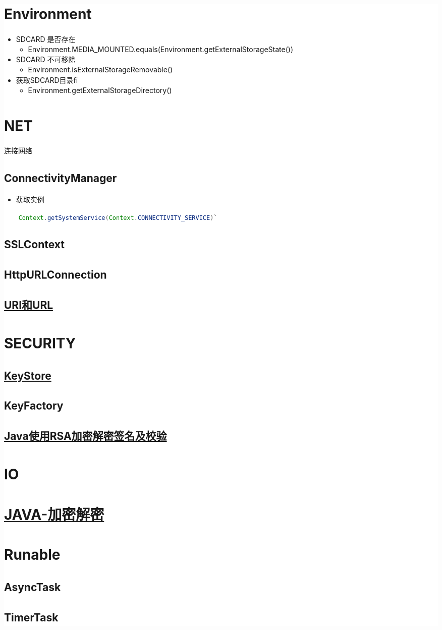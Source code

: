 # Environment
+ SDCARD 是否存在
    - Environment.MEDIA_MOUNTED.equals(Environment.getExternalStorageState())  
+ SDCARD 不可移除
    - Environment.isExternalStorageRemovable()
+ 获取SDCARD目录fi
    - Environment.getExternalStorageDirectory()

# NET
[连接网络](http://developer.android.com/training/basics/network-ops/connecting.html)
## ConnectivityManager
+  获取实例
```java
    Context.getSystemService(Context.CONNECTIVITY_SERVICE)`
```


## SSLContext
## HttpURLConnection

## [URI和URL](http://www.cnblogs.com/gaojing/archive/2012/02/04/2413626.html)

# SECURITY
## [KeyStore](http://developer.android.com/training/articles/keystore.html)
## KeyFactory
## [Java使用RSA加密解密签名及校验](http://blog.csdn.net/wangqiuyun/article/details/42143957)

# IO

# [JAVA-加密解密](http://wenku.baidu.com/link?url=9PvkJo7fjXDrpUElyC_67GyUQrp4kJIL-zHeQUpoR8Hfgrc_X56ukC2XN-oCplHD89HfdFhUemcVtETAduLoLLuRYIkBCcD5L7G5zJcACNu)

# Runable
## AsyncTask
## TimerTask

